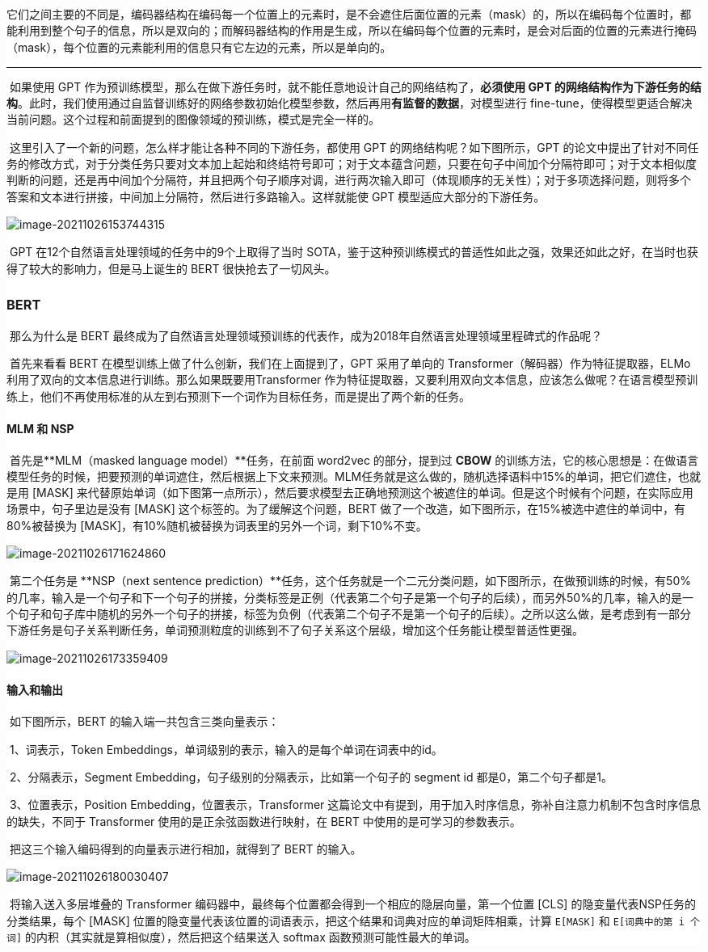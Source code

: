   ​		它们之间主要的不同是，编码器结构在编码每一个位置上的元素时，是不会遮住后面位置的元素（mask）的，所以在编码每个位置时，都能利用到整个句子的信息，所以是双向的；而解码器结构的作用是生成，所以在编码每个位置的元素时，是会对后面的位置的元素进行掩码（mask），每个位置的元素能利用的信息只有它左边的元素，所以是单向的。

***

​		如果使用 GPT 作为预训练模型，那么在做下游任务时，就不能任意地设计自己的网络结构了，**必须使用 GPT 的网络结构作为下游任务的结构**。此时，我们使用通过自监督训练好的网络参数初始化模型参数，然后再用**有监督的数据**，对模型进行 fine-tune，使得模型更适合解决当前问题。这个过程和前面提到的图像领域的预训练，模式是完全一样的。

​		这里引入了一个新的问题，怎么样才能让各种不同的下游任务，都使用 GPT 的网络结构呢？如下图所示，GPT 的论文中提出了针对不同任务的修改方式，对于分类任务只要对文本加上起始和终结符号即可；对于文本蕴含问题，只要在句子中间加个分隔符即可；对于文本相似度判断的问题，还是再中间加个分隔符，并且把两个句子顺序对调，进行两次输入即可（体现顺序的无关性）；对于多项选择问题，则将多个答案和文本进行拼接，中间加上分隔符，然后进行多路输入。这样就能使 GPT 模型适应大部分的下游任务。

![image-20211026153744315](PTM.assets/image-20211026153744315.png)

​		GPT 在12个自然语言处理领域的任务中的9个上取得了当时 SOTA，鉴于这种预训练模式的普适性如此之强，效果还如此之好，在当时也获得了较大的影响力，但是马上诞生的 BERT 很快抢去了一切风头。

### BERT

​		那么为什么是 BERT 最终成为了自然语言处理领域预训练的代表作，成为2018年自然语言处理领域里程碑式的作品呢？

​		首先来看看 BERT 在模型训练上做了什么创新，我们在上面提到了，GPT 采用了单向的 Transformer（解码器）作为特征提取器，ELMo 利用了双向的文本信息进行训练。那么如果既要用Transformer 作为特征提取器，又要利用双向文本信息，应该怎么做呢？在语言模型预训练上，他们不再使用标准的从左到右预测下一个词作为目标任务，而是提出了两个新的任务。

#### MLM 和 NSP

​		首先是**MLM（masked language model）**任务，在前面 word2vec 的部分，提到过 **CBOW** 的训练方法，它的核心思想是：在做语言模型任务的时候，把要预测的单词遮住，然后根据上下文来预测。MLM任务就是这么做的，随机选择语料中15%的单词，把它们遮住，也就是用 [MASK] 来代替原始单词（如下图第一点所示），然后要求模型去正确地预测这个被遮住的单词。但是这个时候有个问题，在实际应用场景中，句子里边是没有 [MASK] 这个标签的。为了缓解这个问题，BERT 做了一个改造，如下图所示，在15%被选中遮住的单词中，有80%被替换为 [MASK]，有10%随机被替换为词表里的另外一个词，剩下10%不变。

![image-20211026171624860](PTM.assets/image-20211026171624860.png)

​		第二个任务是 **NSP（next sentence prediction）**任务，这个任务就是一个二元分类问题，如下图所示，在做预训练的时候，有50%的几率，输入是一个句子和下一个句子的拼接，分类标签是正例（代表第二个句子是第一个句子的后续），而另外50%的几率，输入的是一个句子和句子库中随机的另外一个句子的拼接，标签为负例（代表第二个句子不是第一个句子的后续）。之所以这么做，是考虑到有一部分下游任务是句子关系判断任务，单词预测粒度的训练到不了句子关系这个层级，增加这个任务能让模型普适性更强。

![image-20211026173359409](PTM.assets/image-20211026173359409.png)

#### 输入和输出

​		如下图所示，BERT 的输入端一共包含三类向量表示：

​		1、词表示，Token Embeddings，单词级别的表示，输入的是每个单词在词表中的id。

​		2、分隔表示，Segment Embedding，句子级别的分隔表示，比如第一个句子的 segment id 都是0，第二个句子都是1。

​		3、位置表示，Position Embedding，位置表示，Transformer 这篇论文中有提到，用于加入时序信息，弥补自注意力机制不包含时序信息的缺失，不同于 Transformer 使用的是正余弦函数进行映射，在 BERT 中使用的是可学习的参数表示。

​		把这三个输入编码得到的向量表示进行相加，就得到了 BERT 的输入。

![image-20211026180030407](PTM.assets/image-20211026180030407.png)

​		将输入送入多层堆叠的 Transformer 编码器中，最终每个位置都会得到一个相应的隐层向量，第一个位置 [CLS] 的隐变量代表NSP任务的分类结果，每个 [MASK] 位置的隐变量代表该位置的词语表示，把这个结果和词典对应的单词矩阵相乘，计算 `E[MASK]` 和 `E[词典中的第 i 个词]` 的内积（其实就是算相似度），然后把这个结果送入 softmax 函数预测可能性最大的单词。

